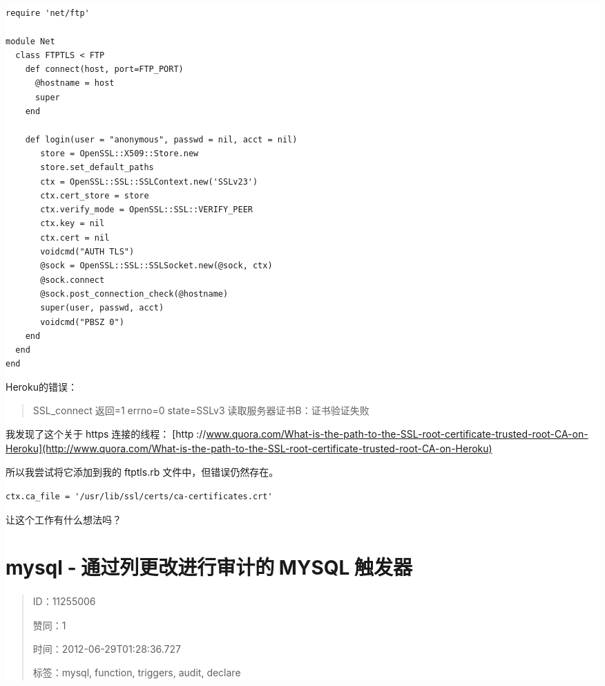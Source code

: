 ```
require 'net/ftp'

module Net
  class FTPTLS < FTP
    def connect(host, port=FTP_PORT)
      @hostname = host
      super
    end

    def login(user = "anonymous", passwd = nil, acct = nil)
       store = OpenSSL::X509::Store.new
       store.set_default_paths
       ctx = OpenSSL::SSL::SSLContext.new('SSLv23')
       ctx.cert_store = store
       ctx.verify_mode = OpenSSL::SSL::VERIFY_PEER
       ctx.key = nil
       ctx.cert = nil
       voidcmd("AUTH TLS")
       @sock = OpenSSL::SSL::SSLSocket.new(@sock, ctx)
       @sock.connect
       @sock.post_connection_check(@hostname)
       super(user, passwd, acct)
       voidcmd("PBSZ 0")
    end
  end
end 
```

Heroku的错误：

> SSL_connect 返回=1 errno=0 state=SSLv3 读取服务器证书B：证书验证失败

我发现了这个关于 https 连接的线程： [http ://www.quora.com/What-is-the-path-to-the-SSL-root-certificate-trusted-root-CA-on-Heroku](http://www.quora.com/What-is-the-path-to-the-SSL-root-certificate-trusted-root-CA-on-Heroku)

所以我尝试将它添加到我的 ftptls.rb 文件中，但错误仍然存​​在。

```
ctx.ca_file = '/usr/lib/ssl/certs/ca-certificates.crt' 
```

让这个工作有什么想法吗？

# mysql - 通过列更改进行审计的 MYSQL 触发器

> ID：11255006
> 
> 赞同：1
> 
> 时间：2012-06-29T01:28:36.727
> 
> 标签：mysql, function, triggers, audit, declare
